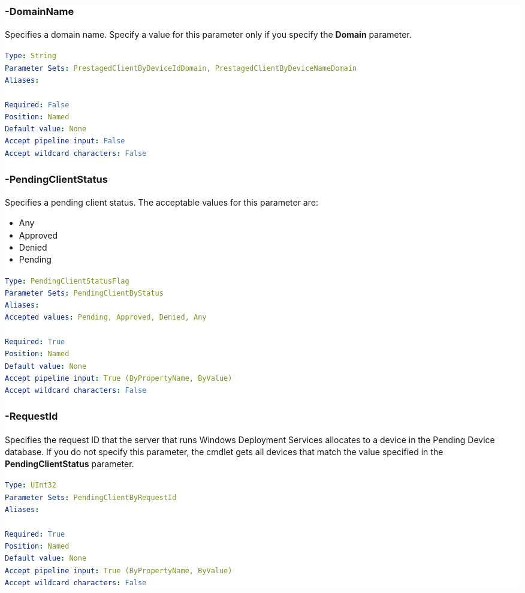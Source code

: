 ### -DomainName
Specifies a domain name.
Specify a value for this parameter only if you specify the **Domain** parameter.

```yaml
Type: String
Parameter Sets: PrestagedClientByDeviceIdDomain, PrestagedClientByDeviceNameDomain
Aliases: 

Required: False
Position: Named
Default value: None
Accept pipeline input: False
Accept wildcard characters: False
```

### -PendingClientStatus
Specifies a pending client status.
The acceptable values for this parameter are:

- Any
- Approved
- Denied
- Pending

```yaml
Type: PendingClientStatusFlag
Parameter Sets: PendingClientByStatus
Aliases: 
Accepted values: Pending, Approved, Denied, Any

Required: True
Position: Named
Default value: None
Accept pipeline input: True (ByPropertyName, ByValue)
Accept wildcard characters: False
```

### -RequestId
Specifies the request ID that the server that runs Windows Deployment Services allocates to a device in the Pending Device database.
If you do not specify this parameter, the cmdlet gets all devices that match the value specified in the **PendingClientStatus** parameter.

```yaml
Type: UInt32
Parameter Sets: PendingClientByRequestId
Aliases: 

Required: True
Position: Named
Default value: None
Accept pipeline input: True (ByPropertyName, ByValue)
Accept wildcard characters: False
```
